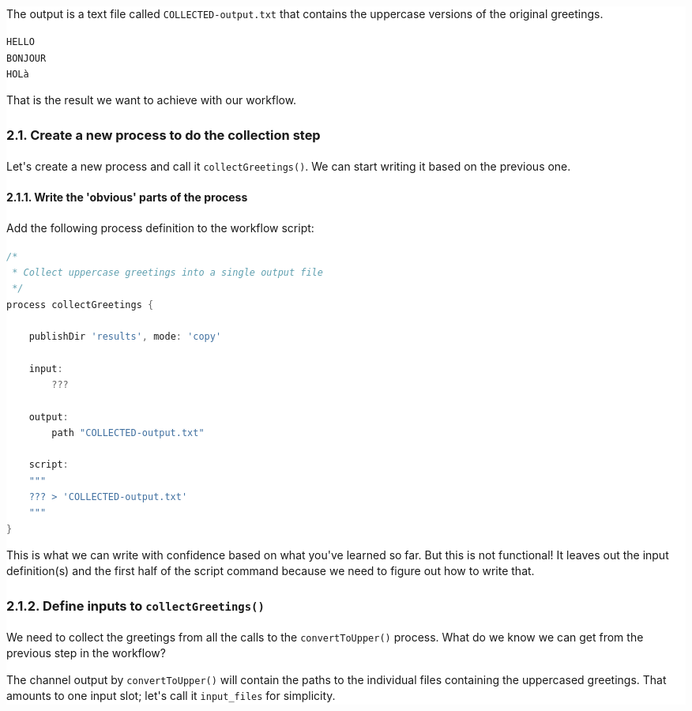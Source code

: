 The output is a text file called `COLLECTED-output.txt` that contains the uppercase versions of the original greetings.

```console title="COLLECTED-output.txt"
HELLO
BONJOUR
HOLà
```

That is the result we want to achieve with our workflow.

### 2.1. Create a new process to do the collection step

Let's create a new process and call it `collectGreetings()`.
We can start writing it based on the previous one.

#### 2.1.1. Write the 'obvious' parts of the process

Add the following process definition to the workflow script:

```groovy title="hello-workflow.nf" linenums="41"
/*
 * Collect uppercase greetings into a single output file
 */
process collectGreetings {

    publishDir 'results', mode: 'copy'

    input:
        ???

    output:
        path "COLLECTED-output.txt"

    script:
    """
    ??? > 'COLLECTED-output.txt'
    """
}
```

This is what we can write with confidence based on what you've learned so far.
But this is not functional!
It leaves out the input definition(s) and the first half of the script command because we need to figure out how to write that.

### 2.1.2. Define inputs to `collectGreetings()`

We need to collect the greetings from all the calls to the `convertToUpper()` process.
What do we know we can get from the previous step in the workflow?

The channel output by `convertToUpper()` will contain the paths to the individual files containing the uppercased greetings.
That amounts to one input slot; let's call it `input_files` for simplicity.
